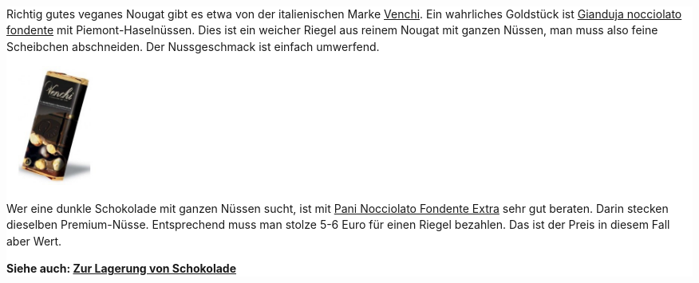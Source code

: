 Richtig gutes veganes Nougat gibt es etwa von der italienischen Marke <a href="http://www.venchi.it/">Venchi</a>. Ein wahrliches Goldstück ist <a href="https://www.winterfeldt-schokoladen.de/Venchi-Guanduja-Nocciolato-Fondente-Nougat-aus-Italien">Gianduja nocciolato fondente</a> mit Piemont-Haselnüssen. Dies ist ein weicher Riegel aus reinem Nougat mit ganzen Nüssen, man muss also feine Scheibchen abschneiden. Der Nussgeschmack ist einfach umwerfend.

<a href="/assets/schokolade/venchi2.jpg" class="schokolade-img"><img src="/assets/schokolade/venchi2.jpg" alt="" width="121" height="150"></a>

Wer eine dunkle Schokolade mit ganzen Nüssen sucht, ist mit <a href="https://www.venchi.com/it/tipologie-cioccolato/cioccolato/cioccolato-fondente/tavoletta-di-cioccolato-fondente-54-nocciole-senza-zuccheri-aggiunti.html">Pani Nocciolato Fondente Extra</a> sehr gut beraten. Darin stecken dieselben Premium-Nüsse. Entsprechend muss man stolze 5-6 Euro für einen Riegel bezahlen. Das ist der Preis in diesem Fall aber Wert.

<strong>Siehe auch: <a href="/schokolade-lagerung/">Zur Lagerung von Schokolade</a></strong>
